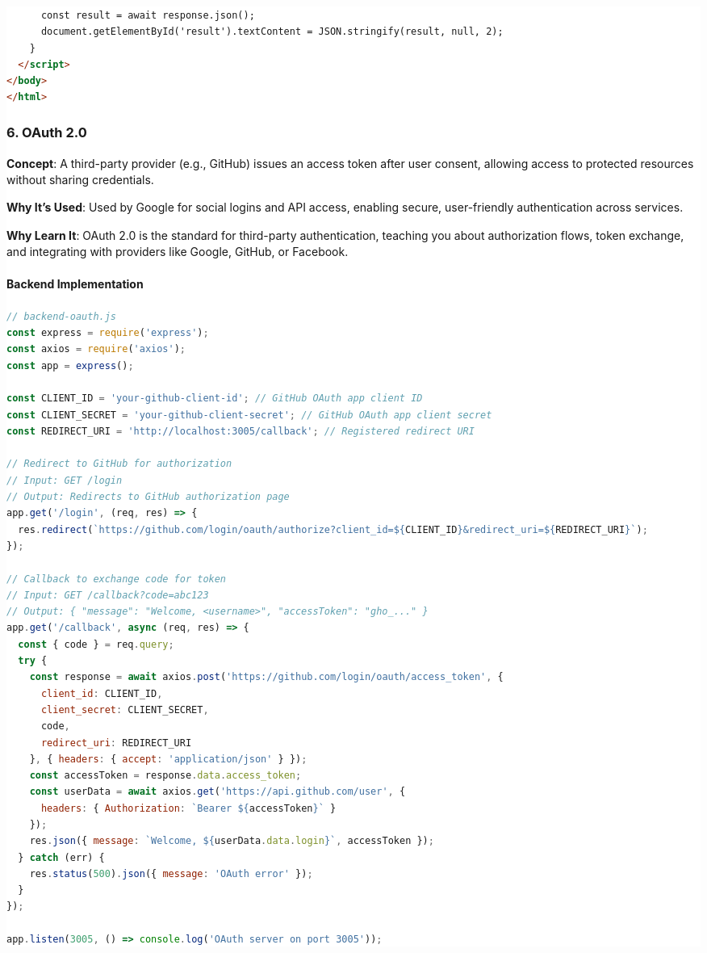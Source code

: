 ```html
      const result = await response.json();
      document.getElementById('result').textContent = JSON.stringify(result, null, 2);
    }
  </script>
</body>
</html>
```

### 6. OAuth 2.0
**Concept**: A third-party provider (e.g., GitHub) issues an access token after user consent, allowing access to protected resources without sharing credentials.

**Why It’s Used**: Used by Google for social logins and API access, enabling secure, user-friendly authentication across services.

**Why Learn It**: OAuth 2.0 is the standard for third-party authentication, teaching you about authorization flows, token exchange, and integrating with providers like Google, GitHub, or Facebook.

#### Backend Implementation
```javascript
// backend-oauth.js
const express = require('express');
const axios = require('axios');
const app = express();

const CLIENT_ID = 'your-github-client-id'; // GitHub OAuth app client ID
const CLIENT_SECRET = 'your-github-client-secret'; // GitHub OAuth app client secret
const REDIRECT_URI = 'http://localhost:3005/callback'; // Registered redirect URI

// Redirect to GitHub for authorization
// Input: GET /login
// Output: Redirects to GitHub authorization page
app.get('/login', (req, res) => {
  res.redirect(`https://github.com/login/oauth/authorize?client_id=${CLIENT_ID}&redirect_uri=${REDIRECT_URI}`);
});

// Callback to exchange code for token
// Input: GET /callback?code=abc123
// Output: { "message": "Welcome, <username>", "accessToken": "gho_..." }
app.get('/callback', async (req, res) => {
  const { code } = req.query;
  try {
    const response = await axios.post('https://github.com/login/oauth/access_token', {
      client_id: CLIENT_ID,
      client_secret: CLIENT_SECRET,
      code,
      redirect_uri: REDIRECT_URI
    }, { headers: { accept: 'application/json' } });
    const accessToken = response.data.access_token;
    const userData = await axios.get('https://api.github.com/user', {
      headers: { Authorization: `Bearer ${accessToken}` }
    });
    res.json({ message: `Welcome, ${userData.data.login}`, accessToken });
  } catch (err) {
    res.status(500).json({ message: 'OAuth error' });
  }
});

app.listen(3005, () => console.log('OAuth server on port 3005'));
```
